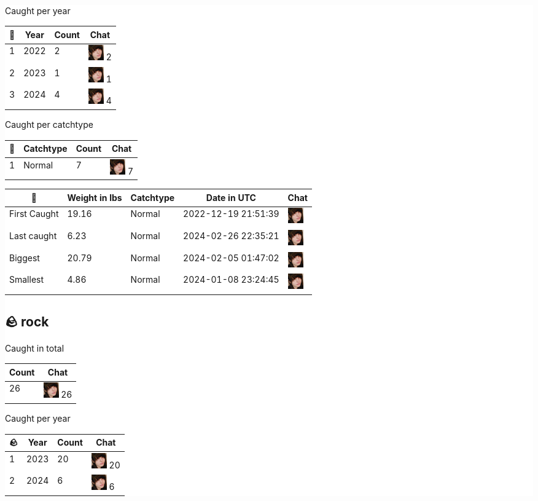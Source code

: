 Caught per year

| 🦠 | Year | Count | Chat |
|-------|-------|-------|-------|
| 1 | 2022 | 2 | ![breadworms](https://raw.githubusercontent.com/blableblup/gofish/main/images/players/breadworms.png) 2 |
| 2 | 2023 | 1 | ![breadworms](https://raw.githubusercontent.com/blableblup/gofish/main/images/players/breadworms.png) 1 |
| 3 | 2024 | 4 | ![breadworms](https://raw.githubusercontent.com/blableblup/gofish/main/images/players/breadworms.png) 4 |

Caught per catchtype

| 🦠 | Catchtype | Count | Chat |
|-------|-------|-------|-------|
| 1 | Normal | 7 | ![breadworms](https://raw.githubusercontent.com/blableblup/gofish/main/images/players/breadworms.png) 7 |

| 🦠 | Weight in lbs | Catchtype | Date in UTC | Chat |
|-------|-------|-------|-------|-------|
| First Caught | 19.16 | Normal | 2022-12-19 21:51:39 | ![breadworms](https://raw.githubusercontent.com/blableblup/gofish/main/images/players/breadworms.png) |
| Last caught | 6.23 | Normal | 2024-02-26 22:35:21 | ![breadworms](https://raw.githubusercontent.com/blableblup/gofish/main/images/players/breadworms.png) |
| Biggest | 20.79 | Normal | 2024-02-05 01:47:02 | ![breadworms](https://raw.githubusercontent.com/blableblup/gofish/main/images/players/breadworms.png) |
| Smallest | 4.86 | Normal | 2024-01-08 23:24:45 | ![breadworms](https://raw.githubusercontent.com/blableblup/gofish/main/images/players/breadworms.png) |

## 🪨 rock
Caught in total

| Count | Chat |
|-------|-------|
| 26 | ![breadworms](https://raw.githubusercontent.com/blableblup/gofish/main/images/players/breadworms.png) 26 |

Caught per year

| 🪨 | Year | Count | Chat |
|-------|-------|-------|-------|
| 1 | 2023 | 20 | ![breadworms](https://raw.githubusercontent.com/blableblup/gofish/main/images/players/breadworms.png) 20 |
| 2 | 2024 | 6 | ![breadworms](https://raw.githubusercontent.com/blableblup/gofish/main/images/players/breadworms.png) 6 |
